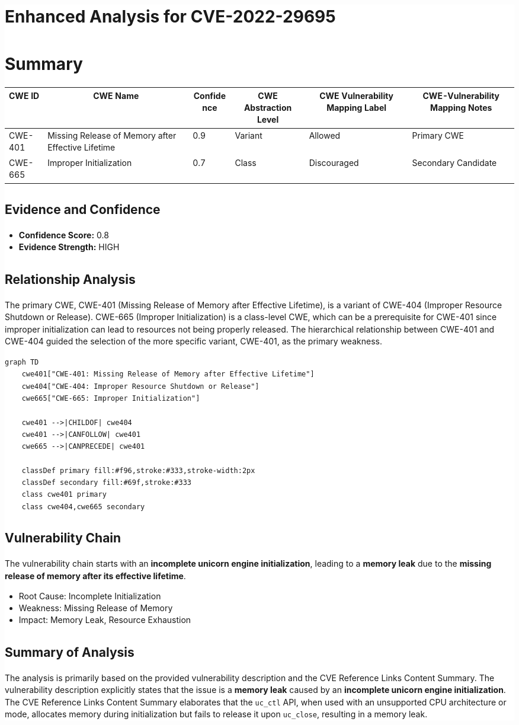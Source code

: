 # Enhanced Analysis for CVE-2022-29695

# Summary
| CWE ID | CWE Name | Confidence | CWE Abstraction Level | CWE Vulnerability Mapping Label | CWE-Vulnerability Mapping Notes |
|---|---|---|---|---|---|
| CWE-401 | Missing Release of Memory after Effective Lifetime | 0.9 | Variant | Allowed | Primary CWE |
| CWE-665 | Improper Initialization | 0.7 | Class | Discouraged | Secondary Candidate |

## Evidence and Confidence

*   **Confidence Score:** 0.8
*   **Evidence Strength:** HIGH

## Relationship Analysis
The primary CWE, CWE-401 (Missing Release of Memory after Effective Lifetime), is a variant of CWE-404 (Improper Resource Shutdown or Release). CWE-665 (Improper Initialization) is a class-level CWE, which can be a prerequisite for CWE-401 since improper initialization can lead to resources not being properly released. The hierarchical relationship between CWE-401 and CWE-404 guided the selection of the more specific variant, CWE-401, as the primary weakness.

```mermaid
graph TD
    cwe401["CWE-401: Missing Release of Memory after Effective Lifetime"]
    cwe404["CWE-404: Improper Resource Shutdown or Release"]
    cwe665["CWE-665: Improper Initialization"]

    cwe401 -->|CHILDOF| cwe404
    cwe401 -->|CANFOLLOW| cwe401
    cwe665 -->|CANPRECEDE| cwe401

    classDef primary fill:#f96,stroke:#333,stroke-width:2px
    classDef secondary fill:#69f,stroke:#333
    class cwe401 primary
    class cwe404,cwe665 secondary
```

## Vulnerability Chain
The vulnerability chain starts with an **incomplete unicorn engine initialization**, leading to a **memory leak** due to the **missing release of memory after its effective lifetime**.
  - Root Cause: Incomplete Initialization
  - Weakness: Missing Release of Memory
  - Impact: Memory Leak, Resource Exhaustion

## Summary of Analysis
The analysis is primarily based on the provided vulnerability description and the CVE Reference Links Content Summary. The vulnerability description explicitly states that the issue is a **memory leak** caused by an **incomplete unicorn engine initialization**. The CVE Reference Links Content Summary elaborates that the `uc_ctl` API, when used with an unsupported CPU architecture or mode, allocates memory during initialization but fails to release it upon `uc_close`, resulting in a memory leak.
